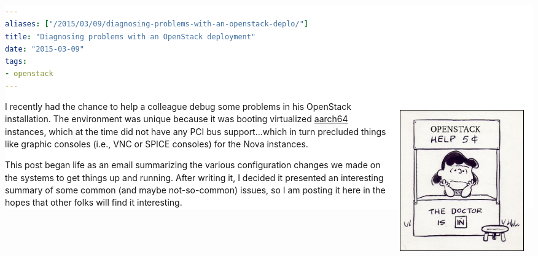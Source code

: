 ```yaml
---
aliases: ["/2015/03/09/diagnosing-problems-with-an-openstack-deplo/"]
title: "Diagnosing problems with an OpenStack deployment"
date: "2015-03-09"
tags:
- openstack
---
```


<img src="/assets/2015/03/09/lucy.jpg"
     width="200" 
     style="float: right; margin: 2ex; border: thin solid black;"/>

I recently had the chance to help a colleague debug some problems in
his OpenStack installation.  The environment was unique because it was
booting virtualized [aarch64][] instances, which at the time did not
have any PCI bus support...which in turn precluded things like graphic
consoles (i.e., VNC or SPICE consoles) for the Nova instances.

[aarch64]: https://fedoraproject.org/wiki/Architectures/AArch64

This post began life as an email summarizing the various configuration
changes we made on the systems to get things up and running.  After
writing it, I decided it presented an interesting summary of some
common (and maybe not-so-common) issues, so I am posting it here in
the hopes that other folks will find it interesting.


[novaconsole]: https://github.com/larsks/novaconsole
[^1]: ...as a temporary measure, pending opening a bug report to get
[packstack]: https://wiki.openstack.org/wiki/Packstack